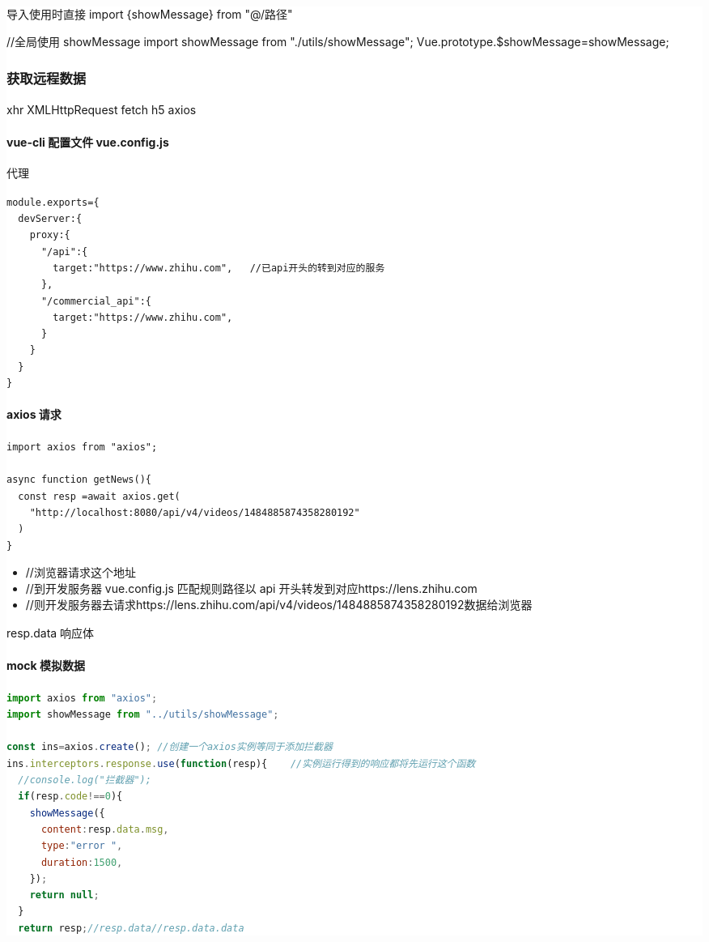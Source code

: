 导入使用时直接
import {showMessage} from "@/路径"

//全局使用 showMessage
import showMessage from "./utils/showMessage";
Vue.prototype.\$showMessage=showMessage;

### 获取远程数据

xhr XMLHttpRequest
fetch h5
axios

#### vue-cli 配置文件 vue.config.js

代理

```
module.exports={
  devServer:{
    proxy:{
      "/api":{
        target:"https://www.zhihu.com",   //已api开头的转到对应的服务
      },
      "/commercial_api":{
        target:"https://www.zhihu.com",
      }
    }
  }
}
```

#### axios 请求

```
import axios from "axios";

async function getNews(){
  const resp =await axios.get(
    "http://localhost:8080/api/v4/videos/1484885874358280192"
  )
}
```

- //浏览器请求这个地址
- //到开发服务器 vue.config.js 匹配规则路径以 api 开头转发到对应https://lens.zhihu.com
- //则开发服务器去请求https://lens.zhihu.com/api/v4/videos/1484885874358280192数据给浏览器

resp.data 响应体

#### mock 模拟数据

````拦截器api>request.js
import axios from "axios";
import showMessage from "../utils/showMessage";

const ins=axios.create(); //创建一个axios实例等同于添加拦截器
ins.interceptors.response.use(function(resp){    //实例运行得到的响应都将先运行这个函数
  //console.log("拦截器");
  if(resp.code!==0){
    showMessage({
      content:resp.data.msg,
      type:"error ",
      duration:1500,
    });
    return null;
  }
  return resp;//resp.data//resp.data.data
````